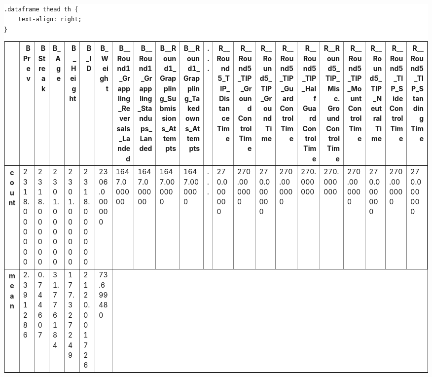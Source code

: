     .dataframe thead th {
        text-align: right;
    }
</style>
<table border="1" class="dataframe">
  <thead>
    <tr style="text-align: right;">
      <th></th>
      <th>BPrev</th>
      <th>BStreak</th>
      <th>B_Age</th>
      <th>B_Height</th>
      <th>B_ID</th>
      <th>B_Weight</th>
      <th>B__Round1_Grappling_Reversals_Landed</th>
      <th>B__Round1_Grappling_Standups_Landed</th>
      <th>B__Round1_Grappling_Submissions_Attempts</th>
      <th>B__Round1_Grappling_Takedowns_Attempts</th>
      <th>...</th>
      <th>R__Round5_TIP_Distance Time</th>
      <th>R__Round5_TIP_Ground Control Time</th>
      <th>R__Round5_TIP_Ground Time</th>
      <th>R__Round5_TIP_Guard Control Time</th>
      <th>R__Round5_TIP_Half Guard Control Time</th>
      <th>R__Round5_TIP_Misc. Ground Control Time</th>
      <th>R__Round5_TIP_Mount Control Time</th>
      <th>R__Round5_TIP_Neutral Time</th>
      <th>R__Round5_TIP_Side Control Time</th>
      <th>R__Round5_TIP_Standing Time</th>
    </tr>
  </thead>
  <tbody>
    <tr>
      <th>count</th>
      <td>2318.000000</td>
      <td>2318.000000</td>
      <td>2301.000000</td>
      <td>2301.000000</td>
      <td>2318.000000</td>
      <td>2306.000000</td>
      <td>1647.000000</td>
      <td>1647.000000</td>
      <td>1647.000000</td>
      <td>1647.000000</td>
      <td>...</td>
      <td>270.000000</td>
      <td>270.000000</td>
      <td>270.000000</td>
      <td>270.000000</td>
      <td>270.000000</td>
      <td>270.000000</td>
      <td>270.000000</td>
      <td>270.000000</td>
      <td>270.000000</td>
      <td>270.000000</td>
    </tr>
    <tr>
      <th>mean</th>
      <td>2.391286</td>
      <td>0.744607</td>
      <td>31.776184</td>
      <td>177.327249</td>
      <td>2120.001726</td>
      <td>73.699480</td>